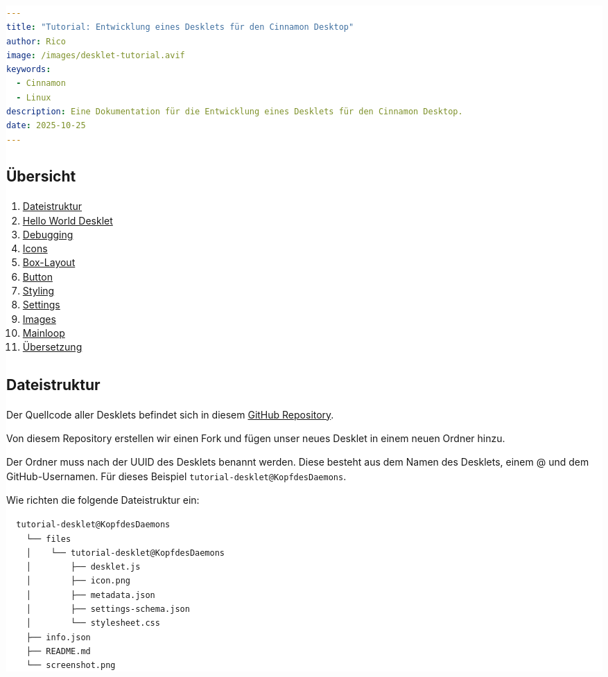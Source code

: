 ```yaml
---
title: "Tutorial: Entwicklung eines Desklets für den Cinnamon Desktop"
author: Rico
image: /images/desklet-tutorial.avif
keywords:
  - Cinnamon
  - Linux
description: Eine Dokumentation für die Entwicklung eines Desklets für den Cinnamon Desktop.
date: 2025-10-25
---
```


## Übersicht

1.  [Dateistruktur](/de/blogpost/desklet-tutorial/#file-structure)
2.  [Hello World Desklet](/de/blogpost/desklet-tutorial/#hello-world)
3.  [Debugging](/de/blogpost/desklet-tutorial/#debugging)
4.  [Icons](/de/blogpost/desklet-tutorial/#icons)
5.  [Box-Layout](/de/blogpost/desklet-tutorial/#box-layout)
6.  [Button](/de/blogpost/desklet-tutorial/#button)
7.  [Styling](/de/blogpost/desklet-tutorial/#styling)
8.  [Settings](/de/blogpost/desklet-tutorial/#settings)
9.  [Images](/de/blogpost/desklet-tutorial/#images)
10. [Mainloop](/de/blogpost/desklet-tutorial/#mainloop)
11. [Übersetzung](/de/blogpost/desklet-tutorial/#translation)

<h2 id="file-structure" class="h2-underlined">Dateistruktur</h2>

Der Quellcode aller Desklets befindet sich in diesem [GitHub Repository](https://github.com/linuxmint/cinnamon-spices-desklets).

Von diesem Repository erstellen wir einen Fork und fügen unser neues Desklet in einem neuen Ordner hinzu.

Der Ordner muss nach der UUID des Desklets benannt werden. Diese besteht aus dem Namen des Desklets, einem @ und dem GitHub-Usernamen. Für dieses Beispiel `tutorial-desklet@KopfdesDaemons`.

Wie richten die folgende Dateistruktur ein:

```
  tutorial-desklet@KopfdesDaemons
    └── files
    │    └── tutorial-desklet@KopfdesDaemons
    │        ├── desklet.js
    │        ├── icon.png
    │        ├── metadata.json
    │        ├── settings-schema.json
    │        └── stylesheet.css
    ├── info.json
    ├── README.md
    └── screenshot.png
```
